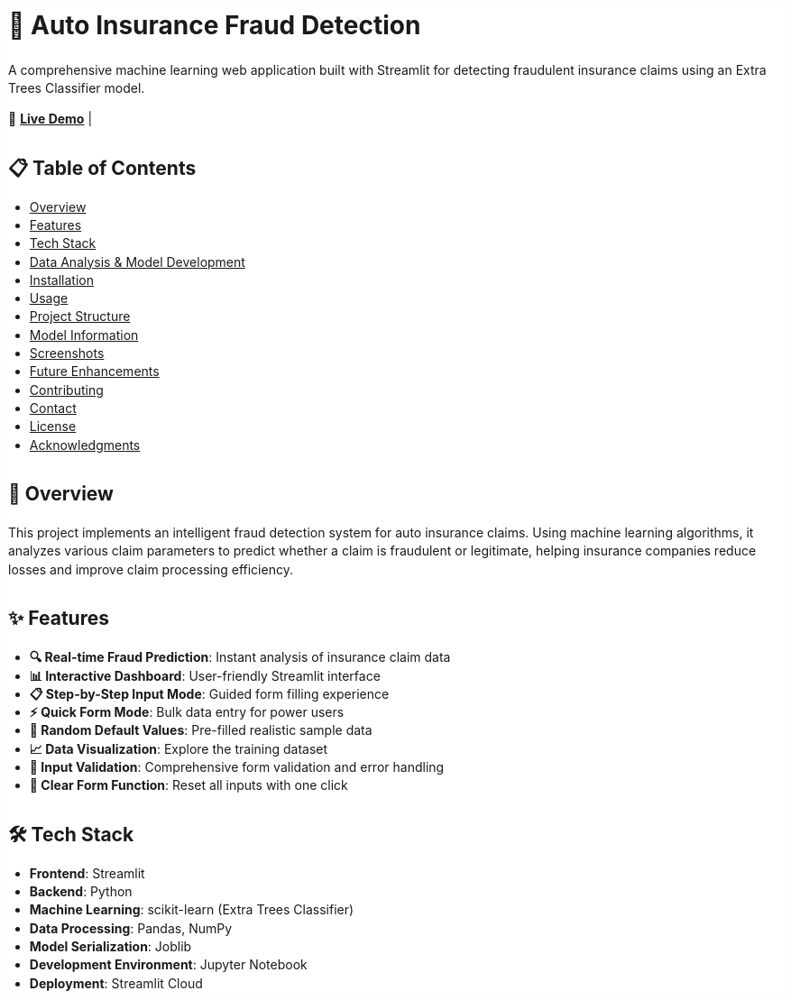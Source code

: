 # 🚗 Auto Insurance Fraud Detection

A comprehensive machine learning web application built with Streamlit for detecting fraudulent insurance claims using an Extra Trees Classifier model.

🚀 **[Live Demo](https://auto-fraud-detection.streamlit.app/)** |

## 📋 Table of Contents
- [Overview](#-overview)
- [Features](#-features)
- [Tech Stack](#-tech-stack)
- [Data Analysis & Model Development](#-data-analysis--model-development)
- [Installation](#-installation)
- [Usage](#-usage)
- [Project Structure](#-project-structure)
- [Model Information](#-model-information)
- [Screenshots](#-screenshots)
- [Future Enhancements](#-future-enhancements)
- [Contributing](#-contributing)
- [Contact](#-contact)
- [License](#-license)
- [Acknowledgments](#-acknowledgments)

## 🎯 Overview

This project implements an intelligent fraud detection system for auto insurance claims. Using machine learning algorithms, it analyzes various claim parameters to predict whether a claim is fraudulent or legitimate, helping insurance companies reduce losses and improve claim processing efficiency.

## ✨ Features

- **🔍 Real-time Fraud Prediction**: Instant analysis of insurance claim data
- **📊 Interactive Dashboard**: User-friendly Streamlit interface
- **📋 Step-by-Step Input Mode**: Guided form filling experience
- **⚡ Quick Form Mode**: Bulk data entry for power users
- **🎲 Random Default Values**: Pre-filled realistic sample data
- **📈 Data Visualization**: Explore the training dataset
- **🔧 Input Validation**: Comprehensive form validation and error handling
- **🧹 Clear Form Function**: Reset all inputs with one click

## 🛠️ Tech Stack

- **Frontend**: Streamlit
- **Backend**: Python
- **Machine Learning**: scikit-learn (Extra Trees Classifier)
- **Data Processing**: Pandas, NumPy
- **Model Serialization**: Joblib
- **Development Environment**: Jupyter Notebook
- **Deployment**: Streamlit Cloud
